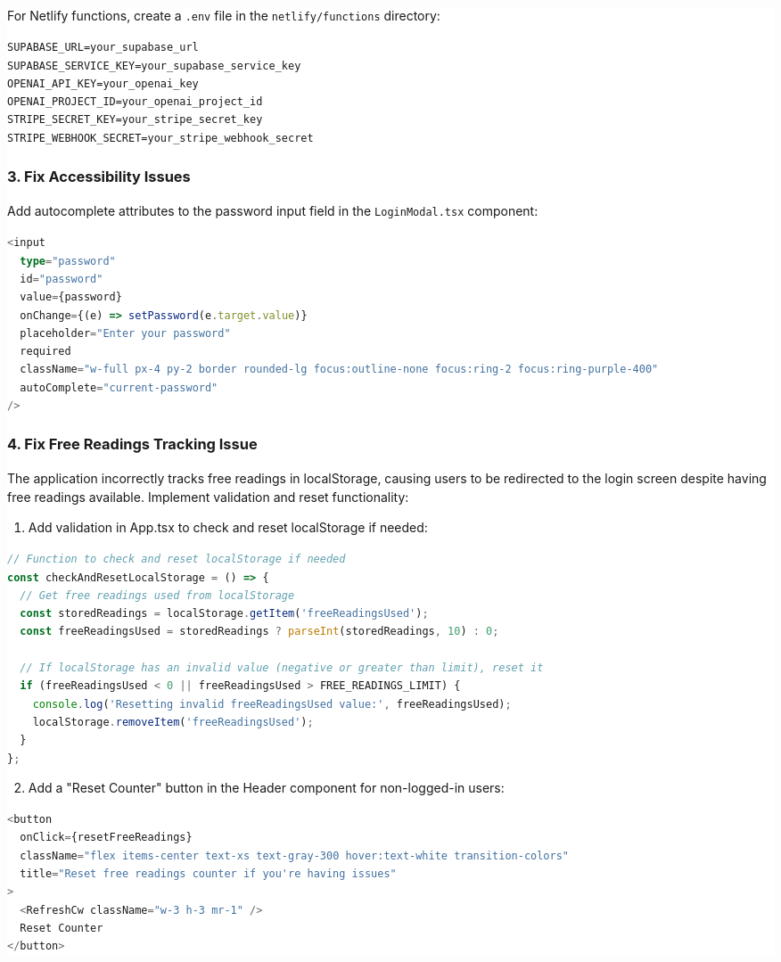 For Netlify functions, create a `.env` file in the `netlify/functions` directory:

```
SUPABASE_URL=your_supabase_url
SUPABASE_SERVICE_KEY=your_supabase_service_key
OPENAI_API_KEY=your_openai_key
OPENAI_PROJECT_ID=your_openai_project_id
STRIPE_SECRET_KEY=your_stripe_secret_key
STRIPE_WEBHOOK_SECRET=your_stripe_webhook_secret
```

### 3. Fix Accessibility Issues

Add autocomplete attributes to the password input field in the `LoginModal.tsx` component:

```typescript
<input
  type="password"
  id="password"
  value={password}
  onChange={(e) => setPassword(e.target.value)}
  placeholder="Enter your password"
  required
  className="w-full px-4 py-2 border rounded-lg focus:outline-none focus:ring-2 focus:ring-purple-400"
  autoComplete="current-password"
/>
```

### 4. Fix Free Readings Tracking Issue

The application incorrectly tracks free readings in localStorage, causing users to be redirected to the login screen despite having free readings available. Implement validation and reset functionality:

1. Add validation in App.tsx to check and reset localStorage if needed:

```typescript
// Function to check and reset localStorage if needed
const checkAndResetLocalStorage = () => {
  // Get free readings used from localStorage
  const storedReadings = localStorage.getItem('freeReadingsUsed');
  const freeReadingsUsed = storedReadings ? parseInt(storedReadings, 10) : 0;
  
  // If localStorage has an invalid value (negative or greater than limit), reset it
  if (freeReadingsUsed < 0 || freeReadingsUsed > FREE_READINGS_LIMIT) {
    console.log('Resetting invalid freeReadingsUsed value:', freeReadingsUsed);
    localStorage.removeItem('freeReadingsUsed');
  }
};
```

2. Add a "Reset Counter" button in the Header component for non-logged-in users:

```typescript
<button
  onClick={resetFreeReadings}
  className="flex items-center text-xs text-gray-300 hover:text-white transition-colors"
  title="Reset free readings counter if you're having issues"
>
  <RefreshCw className="w-3 h-3 mr-1" />
  Reset Counter
</button>
```
